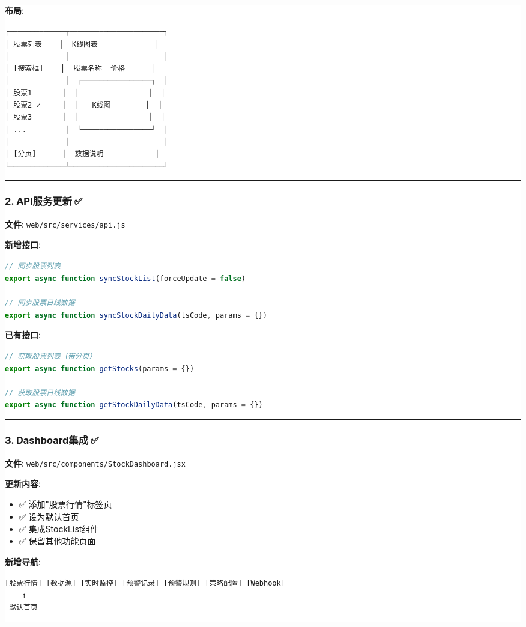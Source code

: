 **布局**:
```
┌─────────────┬──────────────────────┐
│ 股票列表    │  K线图表             │
│             │                      │
│ [搜索框]    │  股票名称  价格      │
│             │  ┌────────────────┐  │
│ 股票1       │  │                │  │
│ 股票2 ✓     │  │   K线图        │  │
│ 股票3       │  │                │  │
│ ...         │  └────────────────┘  │
│             │                      │
│ [分页]      │  数据说明            │
└─────────────┴──────────────────────┘
```

---

### 2. API服务更新 ✅

**文件**: `web/src/services/api.js`

**新增接口**:
```javascript
// 同步股票列表
export async function syncStockList(forceUpdate = false)

// 同步股票日线数据
export async function syncStockDailyData(tsCode, params = {})
```

**已有接口**:
```javascript
// 获取股票列表（带分页）
export async function getStocks(params = {})

// 获取股票日线数据
export async function getStockDailyData(tsCode, params = {})
```

---

### 3. Dashboard集成 ✅

**文件**: `web/src/components/StockDashboard.jsx`

**更新内容**:
- ✅ 添加"股票行情"标签页
- ✅ 设为默认首页
- ✅ 集成StockList组件
- ✅ 保留其他功能页面

**新增导航**:
```
[股票行情] [数据源] [实时监控] [预警记录] [预警规则] [策略配置] [Webhook]
    ↑
 默认首页
```

---